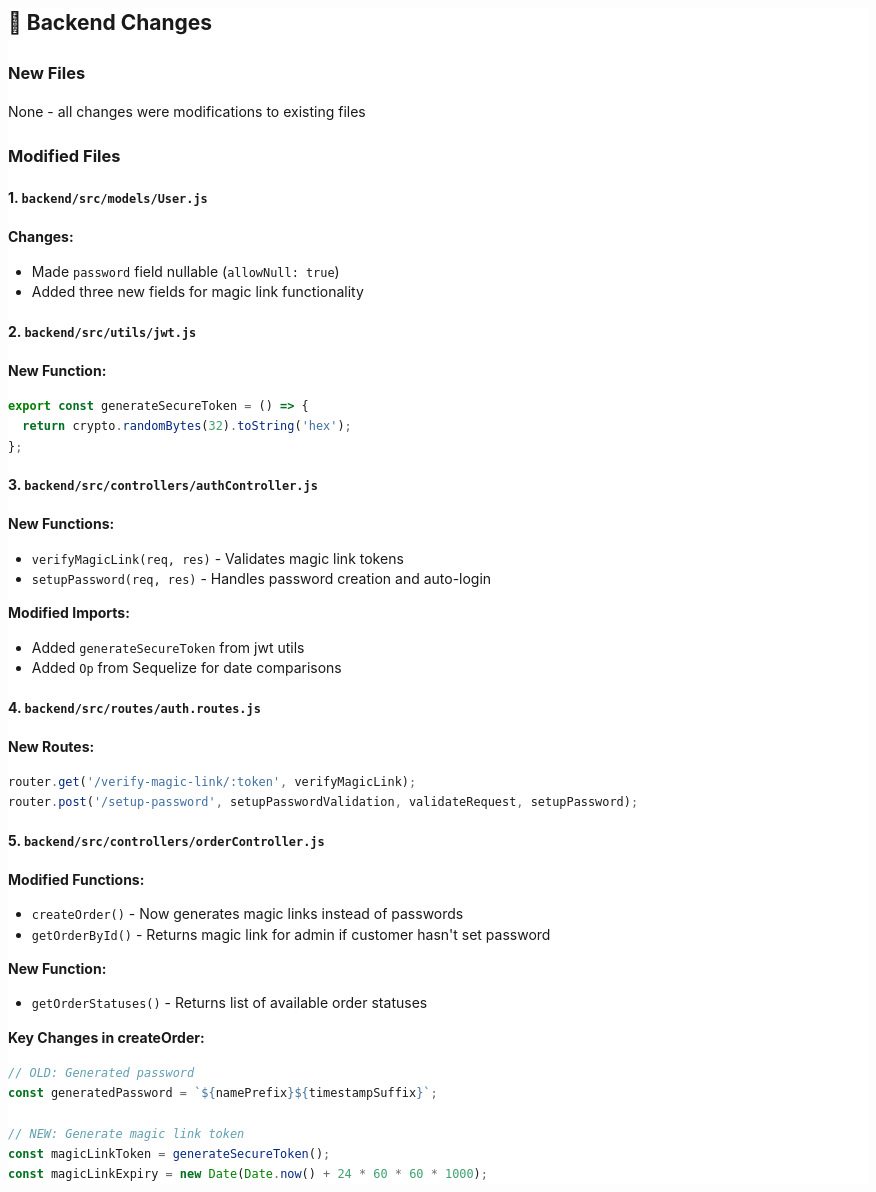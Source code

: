 
## 🔧 Backend Changes

### New Files
None - all changes were modifications to existing files

### Modified Files

#### 1. `backend/src/models/User.js`
**Changes:**
- Made `password` field nullable (`allowNull: true`)
- Added three new fields for magic link functionality

#### 2. `backend/src/utils/jwt.js`
**New Function:**
```javascript
export const generateSecureToken = () => {
  return crypto.randomBytes(32).toString('hex');
};
```

#### 3. `backend/src/controllers/authController.js`
**New Functions:**
- `verifyMagicLink(req, res)` - Validates magic link tokens
- `setupPassword(req, res)` - Handles password creation and auto-login

**Modified Imports:**
- Added `generateSecureToken` from jwt utils
- Added `Op` from Sequelize for date comparisons

#### 4. `backend/src/routes/auth.routes.js`
**New Routes:**
```javascript
router.get('/verify-magic-link/:token', verifyMagicLink);
router.post('/setup-password', setupPasswordValidation, validateRequest, setupPassword);
```

#### 5. `backend/src/controllers/orderController.js`
**Modified Functions:**
- `createOrder()` - Now generates magic links instead of passwords
- `getOrderById()` - Returns magic link for admin if customer hasn't set password

**New Function:**
- `getOrderStatuses()` - Returns list of available order statuses

**Key Changes in createOrder:**
```javascript
// OLD: Generated password
const generatedPassword = `${namePrefix}${timestampSuffix}`;

// NEW: Generate magic link token
const magicLinkToken = generateSecureToken();
const magicLinkExpiry = new Date(Date.now() + 24 * 60 * 60 * 1000);
```
